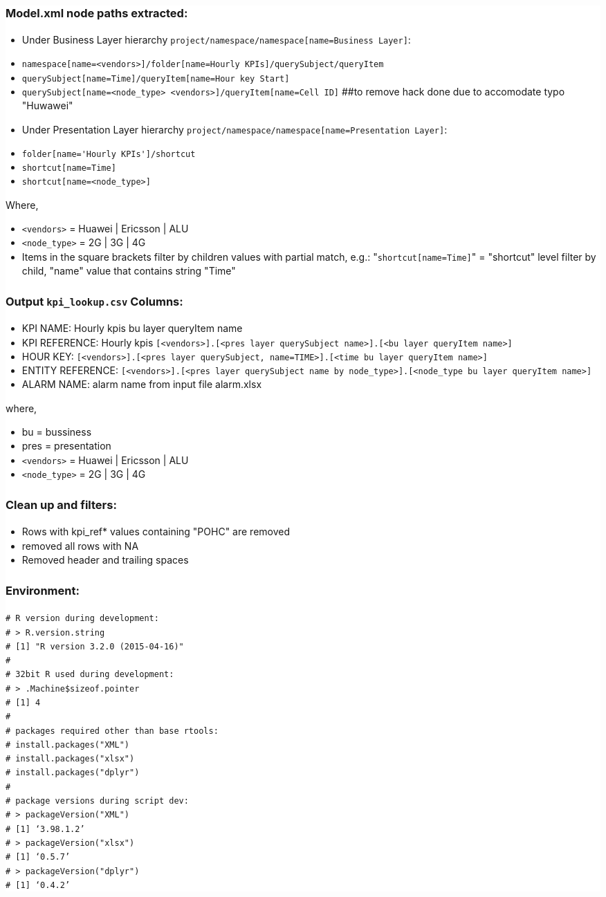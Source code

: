 ### Model.xml node paths extracted:
-	Under Business Layer hierarchy `project/namespace/namespace[name=Business Layer]`:
  * `namespace[name=<vendors>]/folder[name=Hourly KPIs]/querySubject/queryItem`
  * `querySubject[name=Time]/queryItem[name=Hour key Start]`
  * `querySubject[name=<node_type> <vendors>]/queryItem[name=Cell ID]` ##to remove hack done due to accomodate typo "Huwawei"
- 	Under Presentation Layer hierarchy `project/namespace/namespace[name=Presentation Layer]`:
  * `folder[name='Hourly KPIs']/shortcut`
  * `shortcut[name=Time]`
  * `shortcut[name=<node_type>]`

Where, 
- `<vendors>` = Huawei | Ericsson | ALU
- `<node_type>` = 2G | 3G | 4G
- Items in the square brackets filter by children values with partial match, e.g.: "`shortcut[name=Time]`" = "shortcut" level filter by child, "name" value that contains string "Time"

### Output `kpi_lookup.csv` Columns:
- KPI NAME: Hourly kpis bu layer queryItem name
- KPI REFERENCE: Hourly kpis `[<vendors>].[<pres layer querySubject name>].[<bu layer queryItem name>]`
- HOUR KEY: `[<vendors>].[<pres layer querySubject, name=TIME>].[<time bu layer queryItem name>]`
- ENTITY REFERENCE: `[<vendors>].[<pres layer querySubject name by node_type>].[<node_type bu layer queryItem name>]`
- ALARM NAME: alarm name from input file alarm.xlsx

where,
- bu = bussiness
- pres = presentation
- `<vendors>` = Huawei | Ericsson | ALU
- `<node_type>` = 2G | 3G | 4G

### Clean up and filters:
-	Rows with kpi_ref* values containing "POHC" are removed
-	removed all rows with NA
-	Removed header and trailing spaces

### Environment:

```
# R version during development:
# > R.version.string
# [1] "R version 3.2.0 (2015-04-16)"
#
# 32bit R used during development:
# > .Machine$sizeof.pointer
# [1] 4
#
# packages required other than base rtools:
# install.packages("XML")
# install.packages("xlsx")
# install.packages("dplyr")
#
# package versions during script dev:
# > packageVersion("XML")
# [1] ‘3.98.1.2’
# > packageVersion("xlsx")
# [1] ‘0.5.7’
# > packageVersion("dplyr")
# [1] ‘0.4.2’
```

